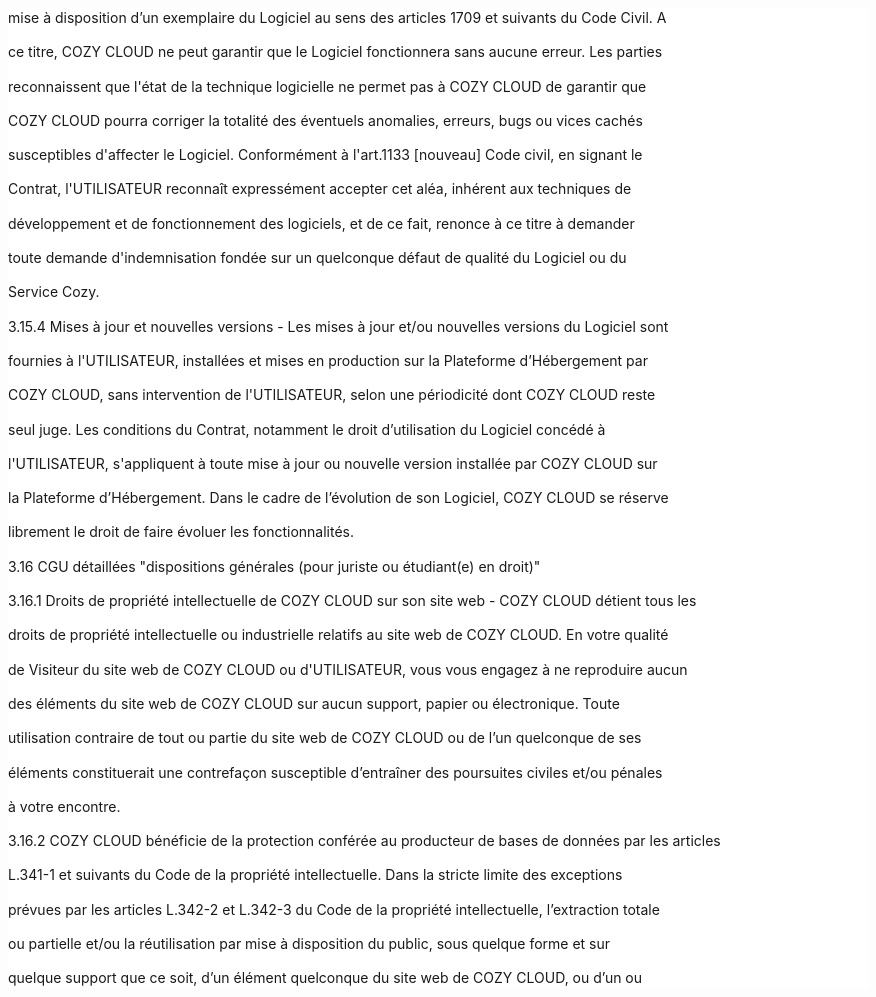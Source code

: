 mise à disposition d’un exemplaire du Logiciel au sens des articles 1709 et suivants du Code Civil. A

ce titre, COZY CLOUD ne peut garantir que le Logiciel fonctionnera sans aucune erreur. Les parties

reconnaissent que l'état de la technique logicielle ne permet pas à COZY CLOUD de garantir que

COZY CLOUD pourra corriger la totalité des éventuels anomalies, erreurs, bugs ou vices cachés

susceptibles d'affecter le Logiciel. Conformément à l'art.1133 [nouveau] Code civil, en signant le

Contrat, l'UTILISATEUR reconnaît expressément accepter cet aléa, inhérent aux techniques de

développement et de fonctionnement des logiciels, et de ce fait, renonce à ce titre à demander

toute demande d'indemnisation fondée sur un quelconque défaut de qualité du Logiciel ou du

Service Cozy.

3.15.4 Mises à jour et nouvelles versions - Les mises à jour et/ou nouvelles versions du Logiciel sont

fournies à l'UTILISATEUR, installées et mises en production sur la Plateforme d’Hébergement par

COZY CLOUD, sans intervention de l'UTILISATEUR, selon une périodicité dont COZY CLOUD reste

seul juge. Les conditions du Contrat, notamment le droit d’utilisation du Logiciel concédé à

l'UTILISATEUR, s'appliquent à toute mise à jour ou nouvelle version installée par COZY CLOUD sur

la Plateforme d’Hébergement. Dans le cadre de l’évolution de son Logiciel, COZY CLOUD se réserve

librement le droit de faire évoluer les fonctionnalités.



3.16 CGU détaillées "dispositions générales (pour juriste ou étudiant(e) en droit)"

3.16.1 Droits de propriété intellectuelle de COZY CLOUD sur son site web - COZY CLOUD détient tous les

droits de propriété intellectuelle ou industrielle relatifs au site web de COZY CLOUD. En votre qualité

de Visiteur du site web de COZY CLOUD ou d'UTILISATEUR, vous vous engagez à ne reproduire aucun

des éléments du site web de COZY CLOUD sur aucun support, papier ou électronique. Toute

utilisation contraire de tout ou partie du site web de COZY CLOUD ou de l’un quelconque de ses

éléments constituerait une contrefaçon susceptible d’entraîner des poursuites civiles et/ou pénales

à votre encontre.

3.16.2 COZY CLOUD bénéficie de la protection conférée au producteur de bases de données par les articles

L.341-1 et suivants du Code de la propriété intellectuelle. Dans la stricte limite des exceptions

prévues par les articles L.342-2 et L.342-3 du Code de la propriété intellectuelle, l’extraction totale

ou partielle et/ou la réutilisation par mise à disposition du public, sous quelque forme et sur

quelque support que ce soit, d’un élément quelconque du site web de COZY CLOUD, ou d’un ou
